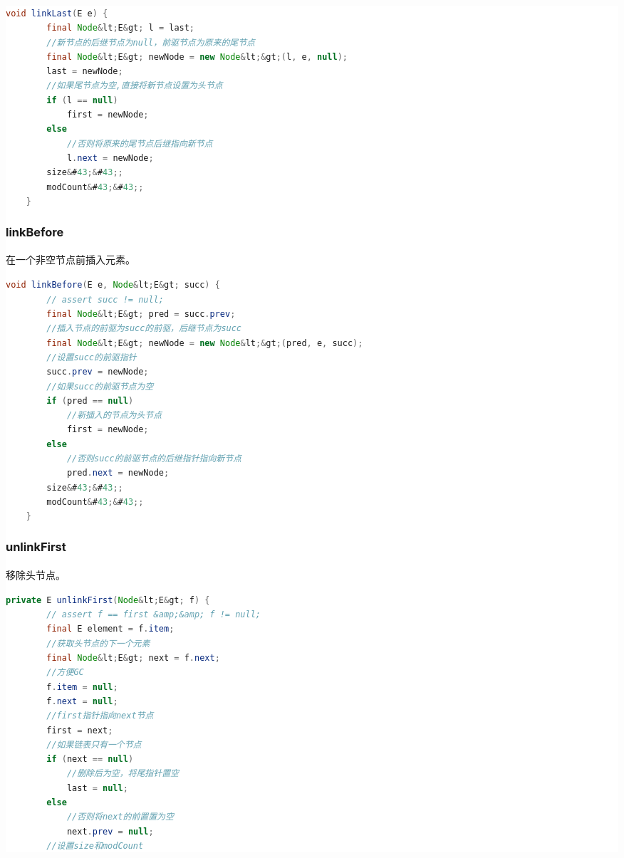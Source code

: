 ```java
void linkLast(E e) {
        final Node&lt;E&gt; l = last;
    	//新节点的后继节点为null，前驱节点为原来的尾节点
        final Node&lt;E&gt; newNode = new Node&lt;&gt;(l, e, null);
        last = newNode;
    	//如果尾节点为空,直接将新节点设置为头节点
        if (l == null)
            first = newNode;
        else
            //否则将原来的尾节点后继指向新节点
            l.next = newNode;
        size&#43;&#43;;
        modCount&#43;&#43;;
    }
```



### linkBefore

在一个非空节点前插入元素。

```java
void linkBefore(E e, Node&lt;E&gt; succ) {
        // assert succ != null;
        final Node&lt;E&gt; pred = succ.prev;
    	//插入节点的前驱为succ的前驱，后继节点为succ
        final Node&lt;E&gt; newNode = new Node&lt;&gt;(pred, e, succ);
    	//设置succ的前驱指针
        succ.prev = newNode;
    	//如果succ的前驱节点为空
        if (pred == null)
            //新插入的节点为头节点
            first = newNode;
        else
            //否则succ的前驱节点的后继指针指向新节点
            pred.next = newNode;
        size&#43;&#43;;
        modCount&#43;&#43;;
    }
```



### unlinkFirst

移除头节点。

```java
private E unlinkFirst(Node&lt;E&gt; f) {
        // assert f == first &amp;&amp; f != null;
        final E element = f.item;
    	//获取头节点的下一个元素
        final Node&lt;E&gt; next = f.next;
    	//方便GC
        f.item = null;
        f.next = null;
    	//first指针指向next节点
        first = next;
    	//如果链表只有一个节点
        if (next == null)
            //删除后为空，将尾指针置空
            last = null;
        else
            //否则将next的前置置为空
            next.prev = null;
    	//设置size和modCount
```